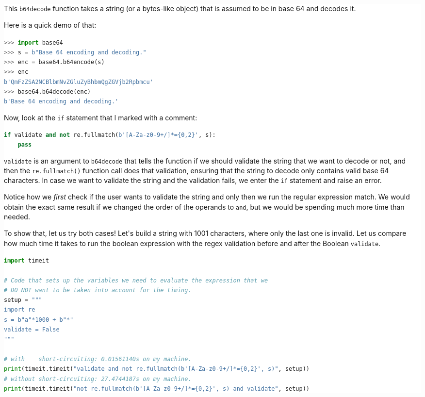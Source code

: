 This `b64decode` function takes a string (or a bytes-like object)
that is assumed to be in base 64 and decodes it.

Here is a quick demo of that:

```py
>>> import base64
>>> s = b"Base 64 encoding and decoding."
>>> enc = base64.b64encode(s)
>>> enc
b'QmFzZSA2NCBlbmNvZGluZyBhbmQgZGVjb2Rpbmcu'
>>> base64.b64decode(enc)
b'Base 64 encoding and decoding.'
```

Now, look at the `if` statement that I marked with a comment:

```py
if validate and not re.fullmatch(b'[A-Za-z0-9+/]*={0,2}', s):
    pass
```

`validate` is an argument to `b64decode` that tells the function if we should
validate the string that we want to decode or not,
and then the `re.fullmatch()` function call does that validation,
ensuring that the string to decode only contains valid base 64 characters.
In case we want to validate the string and the validation fails,
we enter the `if` statement and raise an error.

Notice how we _first_ check if the user wants to validate the string
and only then we run the regular expression match.
We would obtain the exact same result if we changed the order of the operands
to `and`, but we would be spending much more time than needed.

To show that, let us try both cases!
Let's build a string with 1001 characters, where only the last one is invalid.
Let us compare how much time it takes to run the boolean expression
with the regex validation before and after the Boolean `validate`.

```py
import timeit

# Code that sets up the variables we need to evaluate the expression that we
# DO NOT want to be taken into account for the timing.
setup = """
import re
s = b"a"*1000 + b"*"
validate = False 
"""

# with    short-circuiting: 0.01561140s on my machine.
print(timeit.timeit("validate and not re.fullmatch(b'[A-Za-z0-9+/]*={0,2}', s)", setup))
# without short-circuiting: 27.4744187s on my machine.
print(timeit.timeit("not re.fullmatch(b'[A-Za-z0-9+/]*={0,2}', s) and validate", setup))
```


[subscribe]: https://mathspp.com/subscribe
[manifesto]: /blog/pydonts/pydont-manifesto
[gumroad-pydonts]: https://gum.co/pydonts
[truthy-pydont]: /blog/pydonts/truthy-falsy-and-bool
[walrus-pydont]: /blog/pydonts/assignment-expressions-and-the-walrus-operator
[chaining-comparisons-pydont]: /blog/pydonts/chaining-comparison-operators
[zop-pydont]: /blog/pydonts/pydont-disrespect-the-zen-of-python
[docs-and-or-not]: https://docs.python.org/3/library/stdtypes.html#boolean-operations-and-or-not
[docs-all]: https://docs.python.org/3/library/functions.html#all
[base64]: https://docs.python.org/3/library/base64.html
[timeit]: https://docs.python.org/3/library/timeit.html
[asynchat]: https://docs.python.org/3/library/asynchat.html
[enum]: https://docs.python.org/3/library/enum.html
[collections-chainmap]: https://docs.python.org/3/library/collections.html#collections.ChainMap
[cgitb]: https://docs.python.org/3/library/cgitb.html